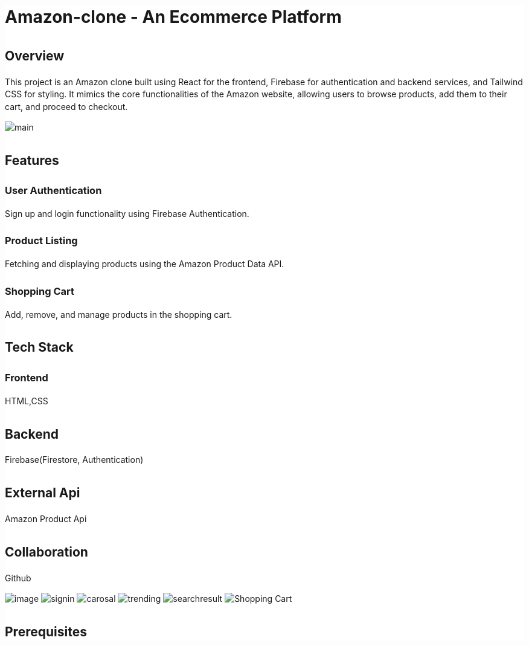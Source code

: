 # Amazon-clone - An Ecommerce Platform 
## Overview
This project is an Amazon clone built using React for the frontend, Firebase for authentication and backend services, and Tailwind CSS for styling. It mimics the core functionalities of the Amazon website, allowing users to browse products, add them to their cart, and proceed to checkout.

<img width="956" alt="main" src="https://github.com/junejaananya1234/Amazon-Clone/assets/85674225/bc33c835-cced-43b0-9c6a-6d6f7808528c">

## Features
### User Authentication 
Sign up and login functionality using Firebase Authentication.
### Product Listing 
 Fetching and displaying products using the Amazon Product Data API.
### Shopping Cart 
  Add, remove, and manage products in the shopping cart.

## Tech Stack 
### Frontend 
HTML,CSS
## Backend
Firebase(Firestore, Authentication)
## External Api
Amazon Product Api
## Collaboration
Github

<img width="578" alt="image" src="https://github.com/junejaananya1234/Amazon-Clone/assets/85674225/fe5e887f-a770-4962-9026-dbe84f2d19e8">

<img width="578" alt="signin" src="https://github.com/junejaananya1234/Amazon-Clone/assets/85674225/28d95e88-c903-4ca6-aaca-340bdf76b80e">

<img width="951" alt="carosal" src="https://github.com/junejaananya1234/Amazon-Clone/assets/85674225/fc0681b1-4b42-43a9-a092-1837d4db2e51">

<img width="949" alt="trending" src="https://github.com/junejaananya1234/Amazon-Clone/assets/85674225/aec79c81-f9ce-4701-9641-81861952301a">

<img width="944" alt="searchresult" src="https://github.com/junejaananya1234/Amazon-Clone/assets/85674225/7530291e-d585-4e4f-bb0e-182653e8f771">

<img width="944" alt="Shopping Cart" src="https://github.com/junejaananya1234/Amazon-Clone/assets/85674225/babcfd9c-9573-4b15-a5a0-21f5549586c9">

## Prerequisites

